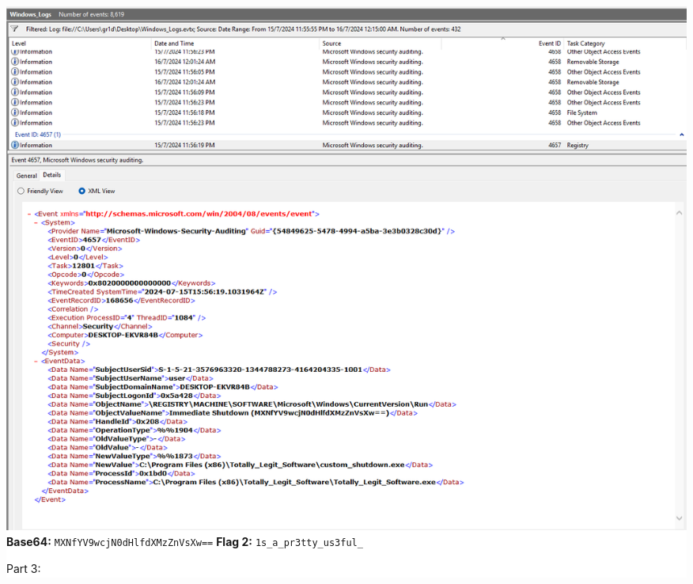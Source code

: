 ![](./assets/forensics/event/part2log.png)
**Base64:** `MXNfYV9wcjN0dHlfdXMzZnVsXw==`
**Flag 2:** `1s_a_pr3tty_us3ful_`

Part 3:  
